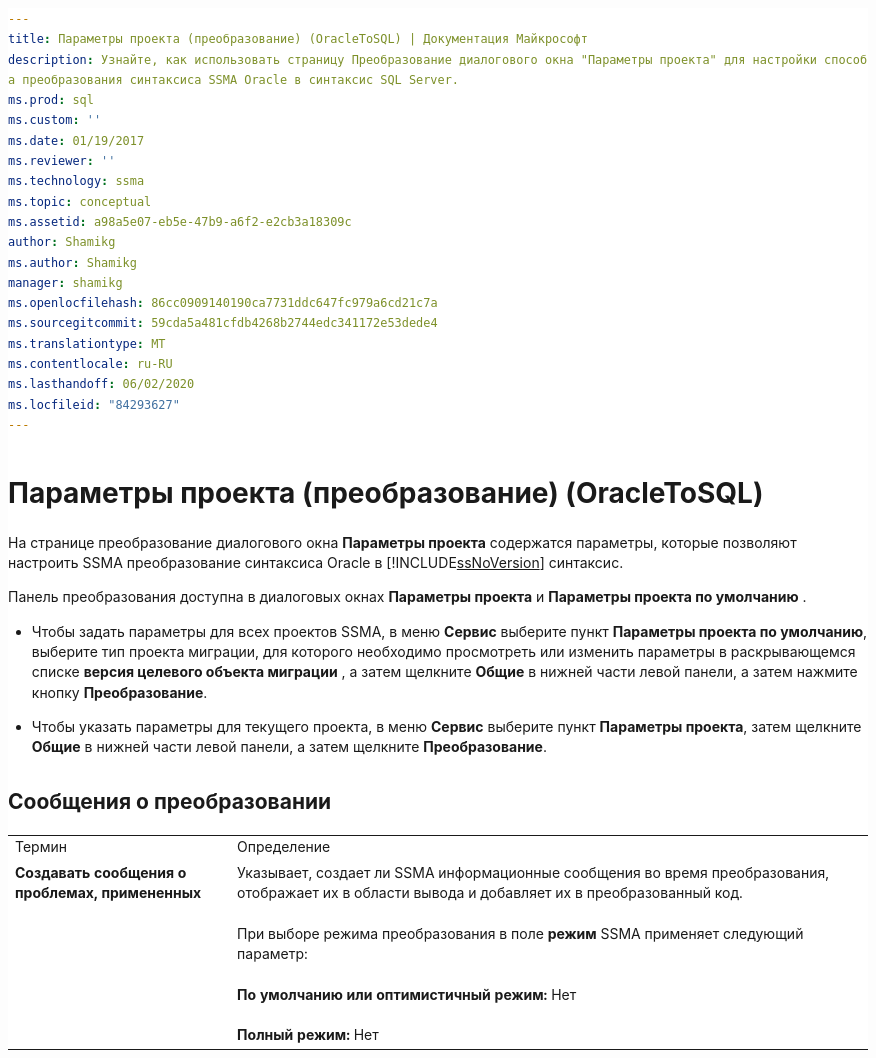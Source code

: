```yaml
---
title: Параметры проекта (преобразование) (OracleToSQL) | Документация Майкрософт
description: Узнайте, как использовать страницу Преобразование диалогового окна "Параметры проекта" для настройки способа преобразования синтаксиса SSMA Oracle в синтаксис SQL Server.
ms.prod: sql
ms.custom: ''
ms.date: 01/19/2017
ms.reviewer: ''
ms.technology: ssma
ms.topic: conceptual
ms.assetid: a98a5e07-eb5e-47b9-a6f2-e2cb3a18309c
author: Shamikg
ms.author: Shamikg
manager: shamikg
ms.openlocfilehash: 86cc0909140190ca7731ddc647fc979a6cd21c7a
ms.sourcegitcommit: 59cda5a481cfdb4268b2744edc341172e53dede4
ms.translationtype: MT
ms.contentlocale: ru-RU
ms.lasthandoff: 06/02/2020
ms.locfileid: "84293627"
---
```

# <a name="project-settings-conversion-oracletosql"></a>Параметры проекта (преобразование) (OracleToSQL)
На странице преобразование диалогового окна **Параметры проекта** содержатся параметры, которые позволяют настроить SSMA преобразование синтаксиса Oracle в [!INCLUDE[ssNoVersion](../../includes/ssnoversion-md.md)] синтаксис.  
  
Панель преобразования доступна в диалоговых окнах **Параметры проекта** и **Параметры проекта по умолчанию** .  
  
-   Чтобы задать параметры для всех проектов SSMA, в меню **Сервис** выберите пункт **Параметры проекта по умолчанию**, выберите тип проекта миграции, для которого необходимо просмотреть или изменить параметры в раскрывающемся списке **версия целевого объекта миграции** , а затем щелкните **Общие** в нижней части левой панели, а затем нажмите кнопку **Преобразование**.  
  
-   Чтобы указать параметры для текущего проекта, в меню **Сервис** выберите пункт **Параметры проекта**, затем щелкните **Общие** в нижней части левой панели, а затем щелкните **Преобразование**.  
  
## <a name="conversion-messages"></a>Сообщения о преобразовании  
  
|||  
|-|-|  
|Термин|Определение|  
|**Создавать сообщения о проблемах, примененных**|Указывает, создает ли SSMA информационные сообщения во время преобразования, отображает их в области вывода и добавляет их в преобразованный код.<br /><br />При выборе режима преобразования в поле **режим** SSMA применяет следующий параметр:<br /><br />**По умолчанию или оптимистичный режим:** Нет<br /><br />**Полный режим:** Нет|  
  